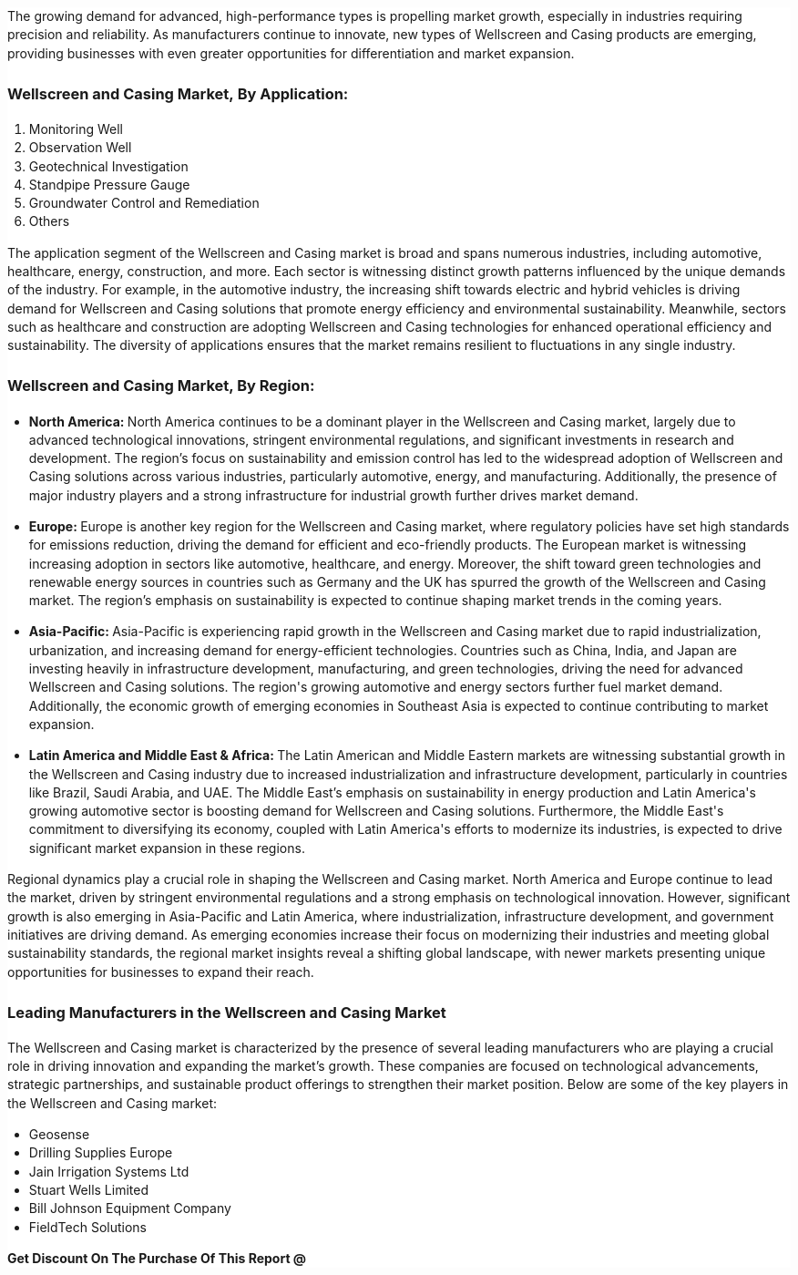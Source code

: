 The growing demand for advanced, high-performance types is propelling market growth, especially in industries requiring precision and reliability. As manufacturers continue to innovate, new types of Wellscreen and Casing products are emerging, providing businesses with even greater opportunities for differentiation and market expansion.</p><h3>Wellscreen and Casing Market,&nbsp;By Application:</h3><ol><li>Monitoring Well<li> Observation Well<li> Geotechnical Investigation<li> Standpipe Pressure Gauge<li> Groundwater Control and Remediation<li> Others</li></ol><p>The application segment of the Wellscreen and Casing market is broad and spans numerous industries, including automotive, healthcare, energy, construction, and more. Each sector is witnessing distinct growth patterns influenced by the unique demands of the industry. For example, in the automotive industry, the increasing shift towards electric and hybrid vehicles is driving demand for Wellscreen and Casing solutions that promote energy efficiency and environmental sustainability. Meanwhile, sectors such as healthcare and construction are adopting Wellscreen and Casing technologies for enhanced operational efficiency and sustainability. The diversity of applications ensures that the market remains resilient to fluctuations in any single industry.</p><h3>Wellscreen and Casing Market, By Region:</h3><ul><li><p><strong>North America:&nbsp;</strong>North America continues to be a dominant player in the Wellscreen and Casing market, largely due to advanced technological innovations, stringent environmental regulations, and significant investments in research and development. The region&rsquo;s focus on sustainability and emission control has led to the widespread adoption of Wellscreen and Casing solutions across various industries, particularly automotive, energy, and manufacturing. Additionally, the presence of major industry players and a strong infrastructure for industrial growth further drives market demand.</p></li><li><p><strong><strong>Europe:&nbsp;</strong></strong>Europe is another key region for the Wellscreen and Casing market, where regulatory policies have set high standards for emissions reduction, driving the demand for efficient and eco-friendly products. The European market is witnessing increasing adoption in sectors like automotive, healthcare, and energy. Moreover, the shift toward green technologies and renewable energy sources in countries such as Germany and the UK has spurred the growth of the Wellscreen and Casing market. The region&rsquo;s emphasis on sustainability is expected to continue shaping market trends in the coming years.</p></li><li><p><strong><strong>Asia-Pacific:&nbsp;</strong></strong>Asia-Pacific is experiencing rapid growth in the Wellscreen and Casing market due to rapid industrialization, urbanization, and increasing demand for energy-efficient technologies. Countries such as China, India, and Japan are investing heavily in infrastructure development, manufacturing, and green technologies, driving the need for advanced Wellscreen and Casing solutions. The region's growing automotive and energy sectors further fuel market demand. Additionally, the economic growth of emerging economies in Southeast Asia is expected to continue contributing to market expansion.</p></li><li><p><strong><strong>Latin America and Middle East &amp; Africa:&nbsp;</strong></strong>The Latin American and Middle Eastern markets are witnessing substantial growth in the Wellscreen and Casing industry due to increased industrialization and infrastructure development, particularly in countries like Brazil, Saudi Arabia, and UAE. The Middle East&rsquo;s emphasis on sustainability in energy production and Latin America's growing automotive sector is boosting demand for Wellscreen and Casing solutions. Furthermore, the Middle East's commitment to diversifying its economy, coupled with Latin America's efforts to modernize its industries, is expected to drive significant market expansion in these regions.</p></li></ul><p>Regional dynamics play a crucial role in shaping the Wellscreen and Casing market. North America and Europe continue to lead the market, driven by stringent environmental regulations and a strong emphasis on technological innovation. However, significant growth is also emerging in Asia-Pacific and Latin America, where industrialization, infrastructure development, and government initiatives are driving demand. As emerging economies increase their focus on modernizing their industries and meeting global sustainability standards, the regional market insights reveal a shifting global landscape, with newer markets presenting unique opportunities for businesses to expand their reach.</p><h3><strong>Leading Manufacturers in the Wellscreen and Casing Market</strong></h3><p>The Wellscreen and Casing market is characterized by the presence of several leading manufacturers who are playing a crucial role in driving innovation and expanding the market&rsquo;s growth. These companies are focused on technological advancements, strategic partnerships, and sustainable product offerings to strengthen their market position. Below are some of the key players in the Wellscreen and Casing market:</p></div><div class="article-main__content" data-test-id="publishing-text-block"><ul><li><span class="">Geosense<li> Drilling Supplies Europe<li> Jain Irrigation Systems Ltd<li> Stuart Wells Limited<li> Bill Johnson Equipment Company<li> FieldTech Solutions</span></li></ul></div><div class="article-main__content" data-test-id="publishing-text-block"><p><span class="font-[700]"><strong>Get Discount On The Purchase Of This Report @</strong>